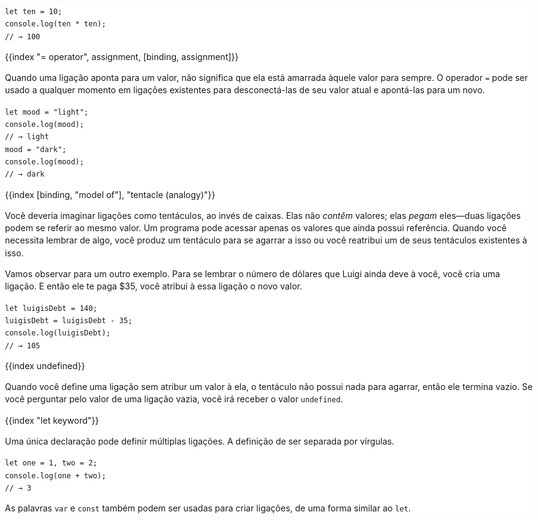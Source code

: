 ```
let ten = 10;
console.log(ten * ten);
// → 100
```

{{index "= operator", assignment, [binding, assignment]}}

Quando uma ligação aponta para um valor, não significa que ela está amarrada àquele valor
para sempre. O operador `=` pode ser usado a qualquer momento em
ligações existentes para desconectá-las de seu valor atual e apontá-las
para um novo.

```
let mood = "light";
console.log(mood);
// → light
mood = "dark";
console.log(mood);
// → dark
```

{{index [binding, "model of"], "tentacle (analogy)"}}

Você deveria imaginar ligações como tentáculos, ao invés de caixas.
Elas não _contêm_ valores; elas _pegam_ eles—duas ligações podem se referir ao
mesmo valor. Um programa pode acessar apenas os valores que ainda possui referência. 
Quando você necessita lembrar de algo, você produz um tentáculo para se agarrar a isso
ou você reatribui um de seus tentáculos existentes à isso.

Vamos observar para um outro exemplo. Para se lembrar o número de dólares que
Luigi ainda deve à você, você cria uma ligação. E então ele te paga
$35, você atribui à essa ligação o novo valor.

```
let luigisDebt = 140;
luigisDebt = luigisDebt - 35;
console.log(luigisDebt);
// → 105
```

{{index undefined}}

Quando você define uma ligação sem atribur um valor à ela, o tentáculo
não possui nada para agarrar, então ele termina vazio. Se você perguntar pelo
valor de uma ligação vazia, você irá receber o valor `undefined`.

{{index "let keyword"}}

Uma única declaração pode definir múltiplas ligações. A
definição de ser separada por vírgulas.

```
let one = 1, two = 2;
console.log(one + two);
// → 3
```

As palavras `var` e `const` também podem ser usadas para criar ligações,
de uma forma similar ao `let`.
